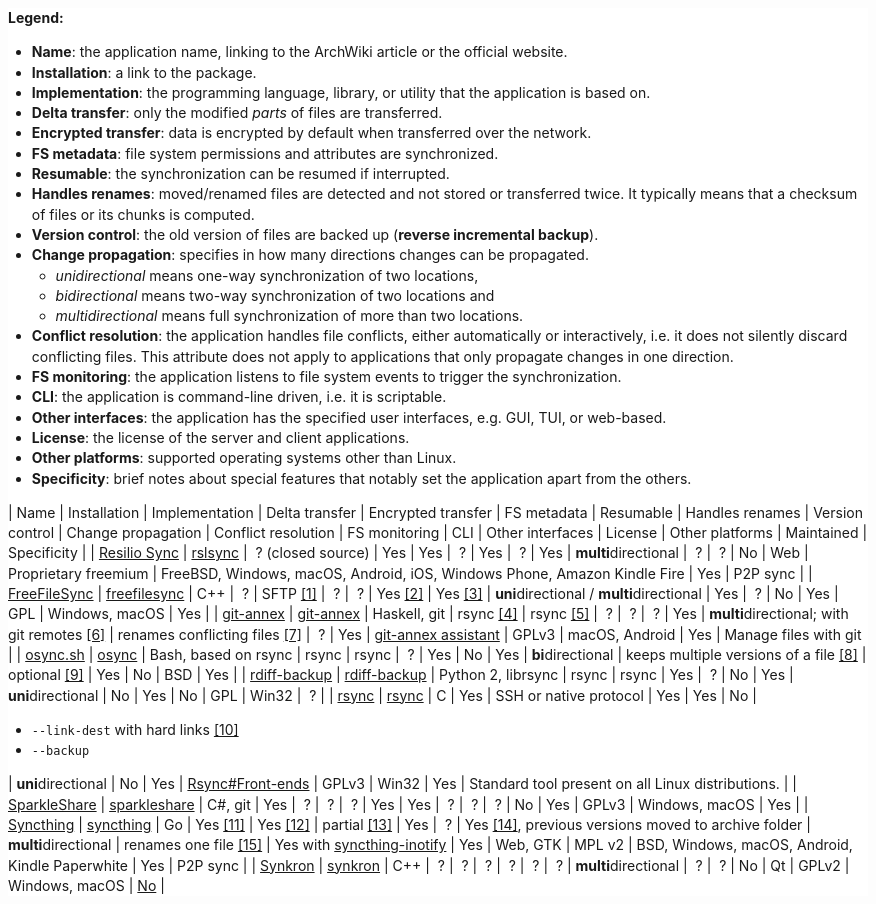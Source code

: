 **Legend:**

*   **Name**: the application name, linking to the ArchWiki article or the official website.
*   **Installation**: a link to the package.
*   **Implementation**: the programming language, library, or utility that the application is based on.
*   **Delta transfer**: only the modified *parts* of files are transferred.
*   **Encrypted transfer**: data is encrypted by default when transferred over the network.
*   **FS metadata**: file system permissions and attributes are synchronized.
*   **Resumable**: the synchronization can be resumed if interrupted.
*   **Handles renames**: moved/renamed files are detected and not stored or transferred twice. It typically means that a checksum of files or its chunks is computed.
*   **Version control**: the old version of files are backed up (**reverse incremental backup**).
*   **Change propagation**: specifies in how many directions changes can be propagated.
    *   *unidirectional* means one-way synchronization of two locations,
    *   *bidirectional* means two-way synchronization of two locations and
    *   *multidirectional* means full synchronization of more than two locations.
*   **Conflict resolution**: the application handles file conflicts, either automatically or interactively, i.e. it does not silently discard conflicting files. This attribute does not apply to applications that only propagate changes in one direction.
*   **FS monitoring**: the application listens to file system events to trigger the synchronization.
*   **CLI**: the application is command-line driven, i.e. it is scriptable.
*   **Other interfaces**: the application has the specified user interfaces, e.g. GUI, TUI, or web-based.
*   **License**: the license of the server and client applications.
*   **Other platforms**: supported operating systems other than Linux.
*   **Specificity**: brief notes about special features that notably set the application apart from the others.

| Name | Installation | Implementation | Delta transfer | Encrypted transfer | FS metadata | Resumable | Handles renames | Version control | Change propagation | Conflict resolution | FS monitoring | CLI | Other interfaces | License | Other platforms | Maintained | Specificity |
| [Resilio Sync](/index.php/Resilio_Sync "Resilio Sync") | [rslsync](https://aur.archlinux.org/packages/rslsync/) |  ? (closed source) | Yes | Yes |  ? | Yes |  ? | Yes | **multi**directional |  ? |  ? | No | Web | Proprietary freemium | FreeBSD, Windows, macOS, Android, iOS, Windows Phone, Amazon Kindle Fire | Yes | P2P sync |
| [FreeFileSync](https://www.freefilesync.org/) | [freefilesync](https://aur.archlinux.org/packages/freefilesync/) | C++ |  ? | SFTP [[1]](http://www.freefilesync.org/faq.php#features) |  ? |  ? | Yes [[2]](http://www.freefilesync.org/faq.php#features) | Yes [[3]](http://www.freefilesync.org/manual.php?topic=versioning) | **uni**directional / **multi**directional | Yes |  ? | No | Yes | GPL | Windows, macOS | Yes |
| [git-annex](https://git-annex.branchable.com/) | [git-annex](https://www.archlinux.org/packages/?name=git-annex) | Haskell, git | rsync [[4]](http://git-annex.branchable.com/transferring_data/) | rsync [[5]](http://git-annex.branchable.com/transferring_data/) |  ? |  ? |  ? | Yes | **multi**directional; with git remotes [[6]](http://git-annex.branchable.com/sync/) | renames conflicting files [[7]](http://git-annex.branchable.com/automatic_conflict_resolution/) |  ? | Yes | [git-annex assistant](http://git-annex.branchable.com/assistant/) | GPLv3 | macOS, Android | Yes | Manage files with git |
| [osync.sh](http://www.netpower.fr/osync) | [osync](https://aur.archlinux.org/packages/osync/) | Bash, based on rsync | rsync | rsync |  ? | Yes | No | Yes | **bi**directional | keeps multiple versions of a file [[8]](http://www.netpower.fr/sites/default/files/soft/html-doc/osync_v1.2.html#toc-Subsubsection-1.3.1) | optional [[9]](https://github.com/deajan/osync#daemon-mode) | Yes | No | BSD | Yes |
| [rdiff-backup](http://www.nongnu.org/rdiff-backup/) | [rdiff-backup](https://www.archlinux.org/packages/?name=rdiff-backup) | Python 2, librsync | rsync | rsync | Yes |  ? | No | Yes | **uni**directional | No | Yes | No | GPL | Win32 |  ? |
| [rsync](/index.php/Rsync "Rsync") | [rsync](https://www.archlinux.org/packages/?name=rsync) | C | Yes | SSH or native protocol | Yes | Yes | No | 

*   `--link-dest` with hard links [[10]](http://www.ibm.com/developerworks/aix/library/au-spunix_rsync/index.html#backup)
*   `--backup`

 | **uni**directional | No | Yes | [Rsync#Front-ends](/index.php/Rsync#Front-ends "Rsync") | GPLv3 | Win32 | Yes | Standard tool present on all Linux distributions. |
| [SparkleShare](https://sparkleshare.org/) | [sparkleshare](https://www.archlinux.org/packages/?name=sparkleshare) | C#, git | Yes |  ? |  ? |  ? | Yes | Yes |  ? |  ? |  ? | No | Yes | GPLv3 | Windows, macOS | Yes |
| [Syncthing](/index.php/Syncthing "Syncthing") | [syncthing](https://www.archlinux.org/packages/?name=syncthing) | Go | Yes [[11]](http://docs.syncthing.net/users/faq.html#is-synchronization-fast) | Yes [[12]](http://docs.syncthing.net/users/security.html) | partial [[13]](http://docs.syncthing.net/users/faq.html#what-things-are-synced) | Yes |  ? | Yes [[14]](http://docs.syncthing.net/users/versioning.html), previous versions moved to archive folder | **multi**directional | renames one file [[15]](https://docs.syncthing.net/users/faq.html#what-if-there-is-a-conflict) | Yes with [syncthing-inotify](https://github.com/syncthing/syncthing-inotify) | Yes | Web, GTK | MPL v2 | BSD, Windows, macOS, Android, Kindle Paperwhite | Yes | P2P sync |
| [Synkron](http://synkron.sourceforge.net/) | [synkron](https://aur.archlinux.org/packages/synkron/) | C++ |  ? |  ? |  ? |  ? |  ? |  ? | **multi**directional |  ? |  ? | No | Qt | GPLv2 | Windows, macOS | [No](https://sourceforge.net/projects/synkron/) |